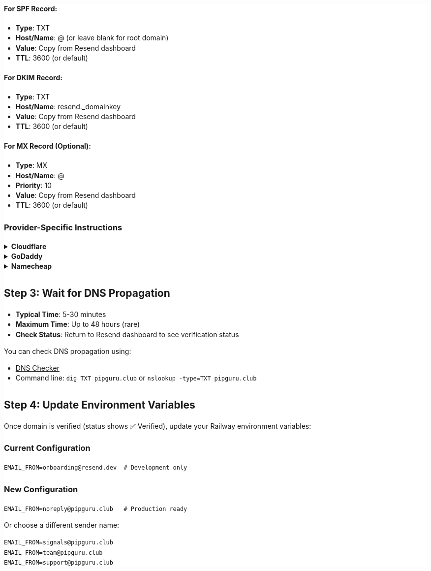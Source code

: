 #### For SPF Record:
- **Type**: TXT
- **Host/Name**: @ (or leave blank for root domain)
- **Value**: Copy from Resend dashboard
- **TTL**: 3600 (or default)

#### For DKIM Record:
- **Type**: TXT
- **Host/Name**: resend._domainkey
- **Value**: Copy from Resend dashboard
- **TTL**: 3600 (or default)

#### For MX Record (Optional):
- **Type**: MX
- **Host/Name**: @
- **Priority**: 10
- **Value**: Copy from Resend dashboard
- **TTL**: 3600 (or default)

### Provider-Specific Instructions

<details><summary><b>Cloudflare</b></summary></details>

<details><summary><b>GoDaddy</b></summary></details>

<details><summary><b>Namecheap</b></summary></details>

## Step 3: Wait for DNS Propagation

- **Typical Time**: 5-30 minutes
- **Maximum Time**: Up to 48 hours (rare)
- **Check Status**: Return to Resend dashboard to see verification status

You can check DNS propagation using:
- [DNS Checker](https://dnschecker.org/)
- Command line: `dig TXT pipguru.club` or `nslookup -type=TXT pipguru.club`

## Step 4: Update Environment Variables

Once domain is verified (status shows ✅ Verified), update your Railway environment variables:

### Current Configuration
```env
EMAIL_FROM=onboarding@resend.dev  # Development only
```

### New Configuration
```env
EMAIL_FROM=noreply@pipguru.club   # Production ready
```

Or choose a different sender name:
```env
EMAIL_FROM=signals@pipguru.club
EMAIL_FROM=team@pipguru.club
EMAIL_FROM=support@pipguru.club
```

